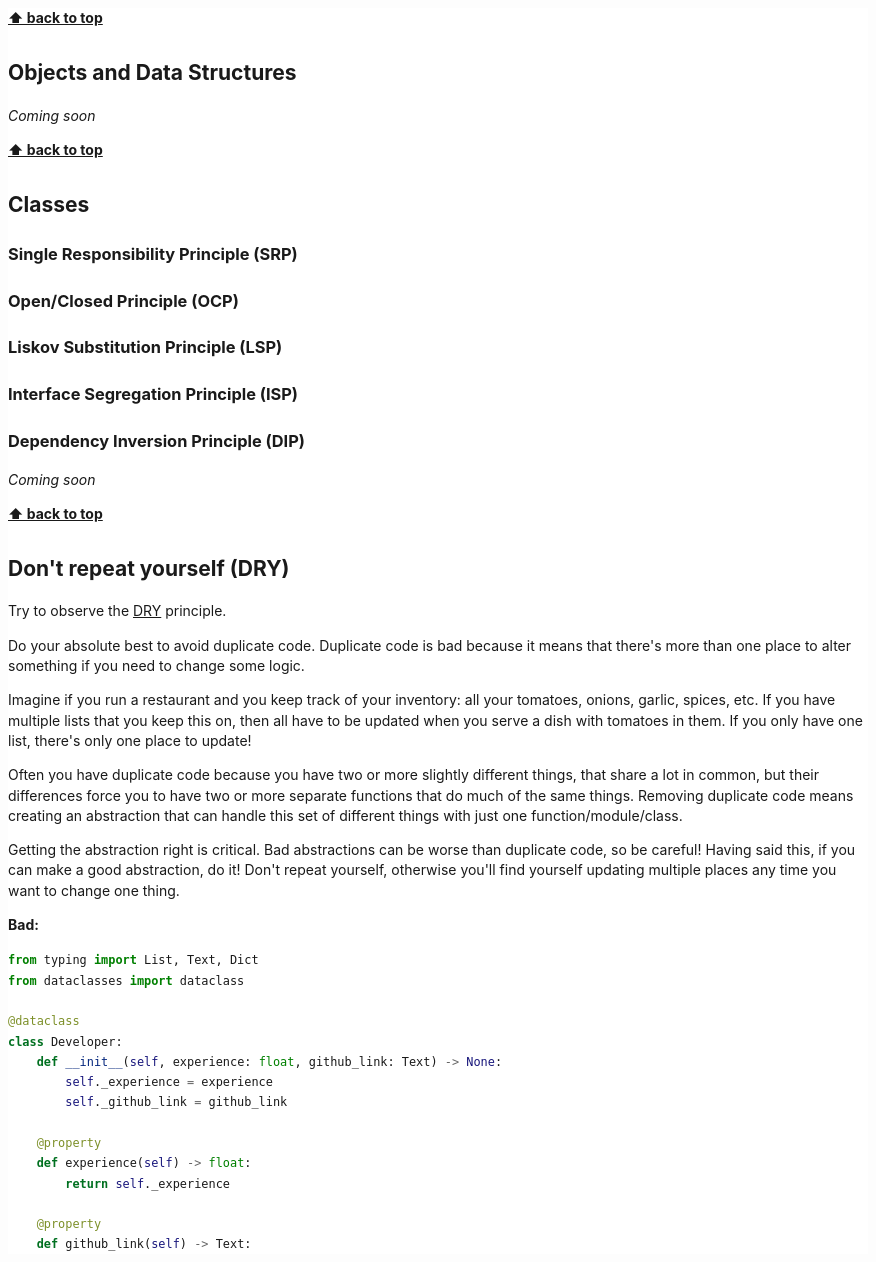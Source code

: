 ```python
```

**[⬆ back to top](#table-of-contents)**

## **Objects and Data Structures**

*Coming soon*

**[⬆ back to top](#table-of-contents)**

## **Classes**

### **Single Responsibility Principle (SRP)**
### **Open/Closed Principle (OCP)**
### **Liskov Substitution Principle (LSP)**
### **Interface Segregation Principle (ISP)**
### **Dependency Inversion Principle (DIP)**

*Coming soon*

**[⬆ back to top](#table-of-contents)**

## **Don't repeat yourself (DRY)**

Try to observe the [DRY](https://en.wikipedia.org/wiki/Don%27t_repeat_yourself) principle.

Do your absolute best to avoid duplicate code. Duplicate code is bad because
it means that there's more than one place to alter something if you need to
change some logic.

Imagine if you run a restaurant and you keep track of your inventory: all your
tomatoes, onions, garlic, spices, etc. If you have multiple lists that
you keep this on, then all have to be updated when you serve a dish with
tomatoes in them. If you only have one list, there's only one place to update!

Often you have duplicate code because you have two or more slightly
different things, that share a lot in common, but their differences force you
to have two or more separate functions that do much of the same things. Removing
duplicate code means creating an abstraction that can handle this set of different
things with just one function/module/class.

Getting the abstraction right is critical. Bad abstractions can be
worse than duplicate code, so be careful! Having said this, if you can make
a good abstraction, do it! Don't repeat yourself, otherwise you'll find yourself
updating multiple places any time you want to change one thing.

**Bad:**

```python
from typing import List, Text, Dict
from dataclasses import dataclass

@dataclass
class Developer:
    def __init__(self, experience: float, github_link: Text) -> None:
        self._experience = experience
        self._github_link = github_link
        
    @property
    def experience(self) -> float:
        return self._experience
    
    @property
    def github_link(self) -> Text:
```